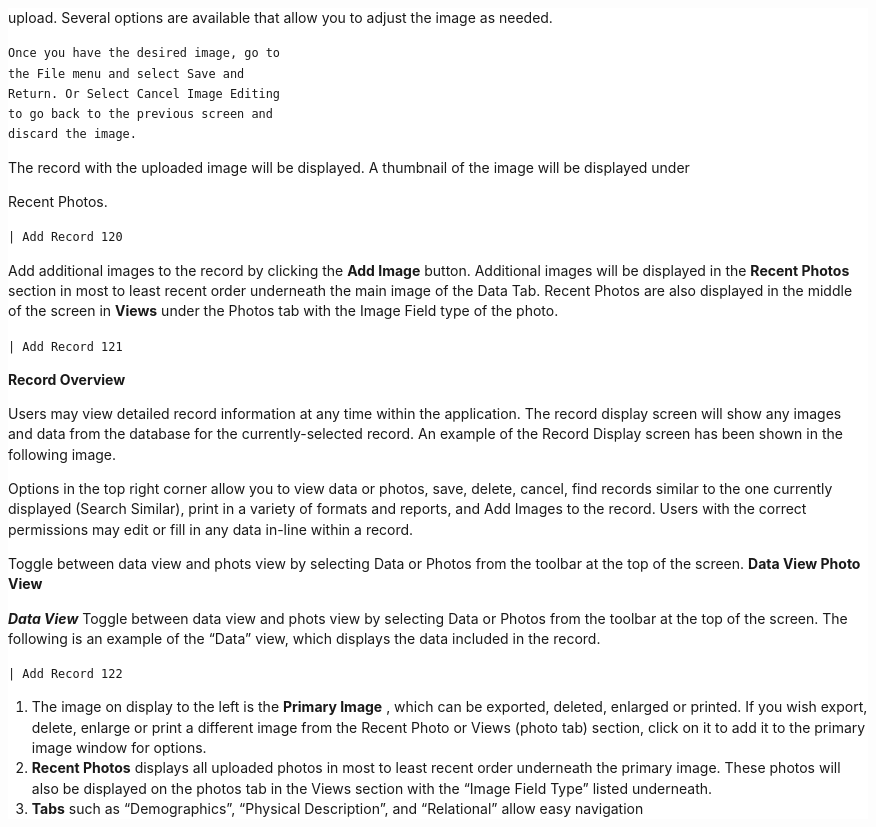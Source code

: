 upload. Several options are available that allow you to adjust the image as needed.

```
Once you have the desired image, go to
the File menu and select Save and
Return. Or Select Cancel Image Editing
to go back to the previous screen and
discard the image.
```
The record with the uploaded image will be displayed. A thumbnail of the image will be displayed under

Recent Photos.


```
| Add Record 120
```
Add additional images to the record by clicking the **Add Image** button. Additional images will be
displayed in the **Recent Photos** section in most to least recent order underneath the main image of the
Data Tab. Recent Photos are also displayed in the middle of the screen in **Views** under the Photos tab
with the Image Field type of the photo.


```
| Add Record 121
```
**Record Overview**

Users may view detailed record information at any time within the application. The record display
screen will show any images and data from the database for the currently-selected record. An example
of the Record Display screen has been shown in the following image.

Options in the top right corner allow you to view data or photos, save, delete, cancel, find records
similar to the one currently displayed (Search Similar), print in a variety of formats and reports, and Add
Images to the record. Users with the correct permissions may edit or fill in any data in-line within a
record.

Toggle between data view and phots view by selecting Data or Photos from the toolbar at the top of the
screen.
**Data View Photo View**

**_Data View_**
Toggle between data view and phots view by selecting Data or Photos from the toolbar at the top of the
screen. The following is an example of the “Data” view, which displays the data included in the record.


```
| Add Record 122
```
1. The image on display to the left is the **Primary Image** , which can be exported, deleted, enlarged
    or printed. If you wish export, delete, enlarge or print a different image from the Recent Photo
    or Views (photo tab) section, click on it to add it to the primary image window for options.
2. **Recent Photos** displays all uploaded photos in most to least recent order underneath the
    primary image. These photos will also be displayed on the photos tab in the Views section with
    the “Image Field Type” listed underneath.
3. **Tabs** such as “Demographics”, “Physical Description”, and “Relational” allow easy navigation
